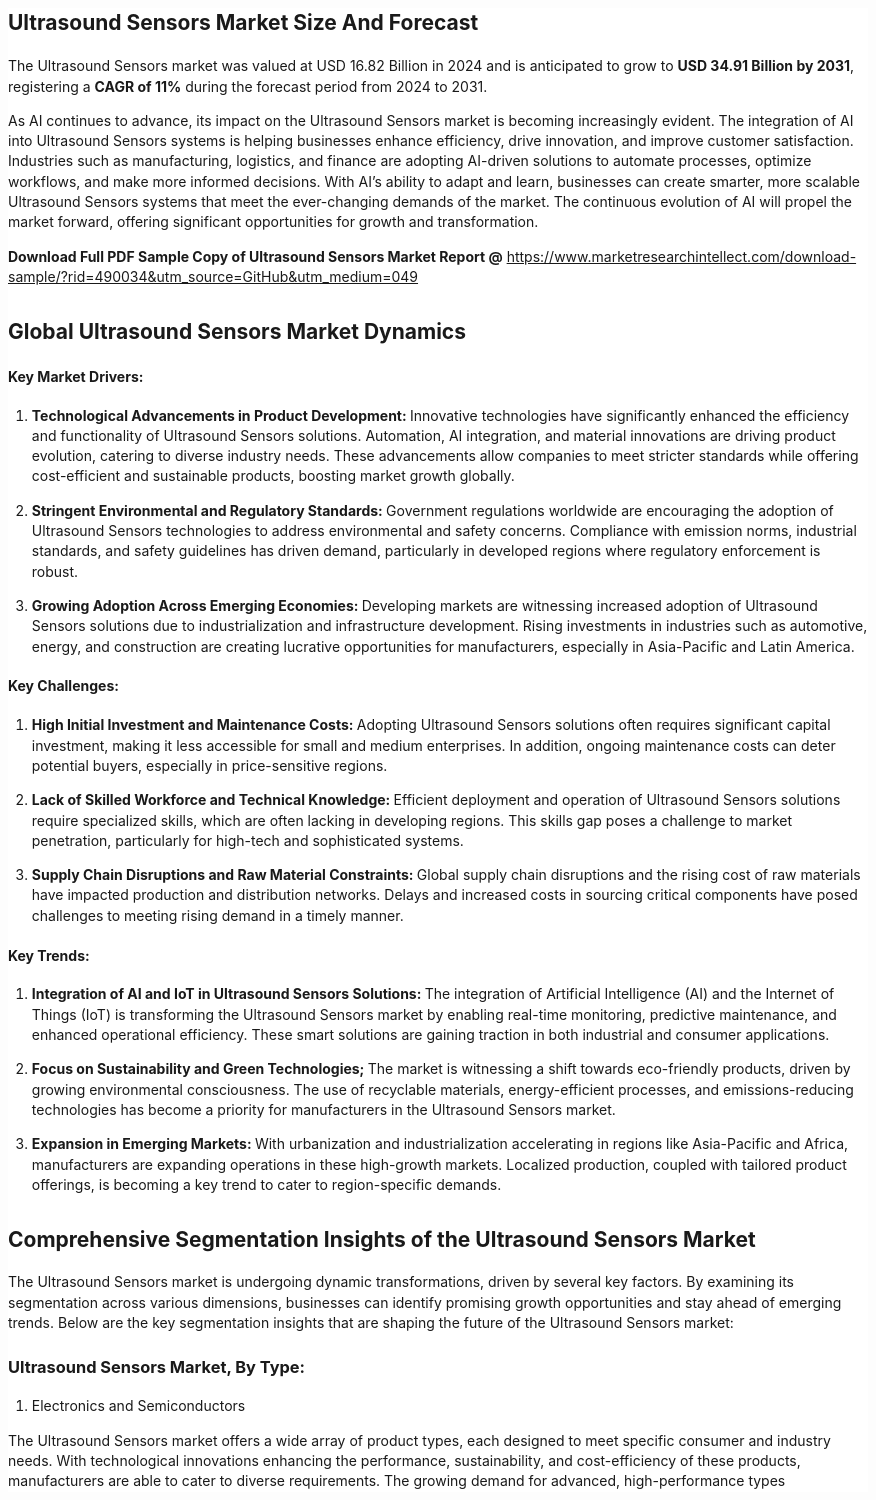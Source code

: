 <h2>Ultrasound Sensors Market Size And Forecast</h2><p>The Ultrasound Sensors market was valued at USD 16.82 Billion in 2024 and is anticipated to grow to <strong>USD 34.91 Billion by 2031</strong>, registering a <strong>CAGR of 11%</strong> during the forecast period from 2024 to 2031.</p><p>As AI continues to advance, its impact on the Ultrasound Sensors market is becoming increasingly evident. The integration of AI into Ultrasound Sensors systems is helping businesses enhance efficiency, drive innovation, and improve customer satisfaction. Industries such as manufacturing, logistics, and finance are adopting AI-driven solutions to automate processes, optimize workflows, and make more informed decisions. With AI’s ability to adapt and learn, businesses can create smarter, more scalable Ultrasound Sensors systems that meet the ever-changing demands of the market. The continuous evolution of AI will propel the market forward, offering significant opportunities for growth and transformation.</p><p><strong>Download Full PDF Sample Copy of Ultrasound Sensors Market Report @</strong>&nbsp;<a href="https://www.marketresearchintellect.com/download-sample/?rid=490034&amp;utm_source=GitHub&amp;utm_medium=049">https://www.marketresearchintellect.com/download-sample/?rid=490034&amp;utm_source=GitHub&amp;utm_medium=049</a></p><h2>Global Ultrasound Sensors Market Dynamics</h2><h4><strong>Key Market Drivers:</strong></h4><ol><li><p><strong>Technological Advancements in Product Development:&nbsp;</strong>Innovative technologies have significantly enhanced the efficiency and functionality of Ultrasound Sensors solutions. Automation, AI integration, and material innovations are driving product evolution, catering to diverse industry needs. These advancements allow companies to meet stricter standards while offering cost-efficient and sustainable products, boosting market growth globally.</p></li><li><p><strong>Stringent Environmental and Regulatory Standards:&nbsp;</strong>Government regulations worldwide are encouraging the adoption of Ultrasound Sensors technologies to address environmental and safety concerns. Compliance with emission norms, industrial standards, and safety guidelines has driven demand, particularly in developed regions where regulatory enforcement is robust.</p></li><li><p><strong>Growing Adoption Across Emerging Economies:&nbsp;</strong>Developing markets are witnessing increased adoption of Ultrasound Sensors solutions due to industrialization and infrastructure development. Rising investments in industries such as automotive, energy, and construction are creating lucrative opportunities for manufacturers, especially in Asia-Pacific and Latin America.</p></li></ol><h4><strong>Key Challenges:</strong></h4><ol><li><p><strong>High Initial Investment and Maintenance Costs:&nbsp;</strong>Adopting Ultrasound Sensors solutions often requires significant capital investment, making it less accessible for small and medium enterprises. In addition, ongoing maintenance costs can deter potential buyers, especially in price-sensitive regions.</p></li><li><p><strong>Lack of Skilled Workforce and Technical Knowledge:&nbsp;</strong>Efficient deployment and operation of Ultrasound Sensors solutions require specialized skills, which are often lacking in developing regions. This skills gap poses a challenge to market penetration, particularly for high-tech and sophisticated systems.</p></li><li><p><strong>Supply Chain Disruptions and Raw Material Constraints:&nbsp;</strong>Global supply chain disruptions and the rising cost of raw materials have impacted production and distribution networks. Delays and increased costs in sourcing critical components have posed challenges to meeting rising demand in a timely manner.</p></li></ol><h4><strong>Key Trends:</strong></h4><ol><li><p><strong>Integration of AI and IoT in Ultrasound Sensors Solutions:&nbsp;</strong>The integration of Artificial Intelligence (AI) and the Internet of Things (IoT) is transforming the Ultrasound Sensors market by enabling real-time monitoring, predictive maintenance, and enhanced operational efficiency. These smart solutions are gaining traction in both industrial and consumer applications.</p></li><li><p><strong>Focus on Sustainability and Green Technologies;&nbsp;</strong>The market is witnessing a shift towards eco-friendly products, driven by growing environmental consciousness. The use of recyclable materials, energy-efficient processes, and emissions-reducing technologies has become a priority for manufacturers in the Ultrasound Sensors market.</p></li><li><p><strong>Expansion in Emerging Markets:&nbsp;</strong>With urbanization and industrialization accelerating in regions like Asia-Pacific and Africa, manufacturers are expanding operations in these high-growth markets. Localized production, coupled with tailored product offerings, is becoming a key trend to cater to region-specific demands.</p></li></ol><div class="article-main__content" data-test-id="publishing-text-block"><h2>Comprehensive Segmentation Insights of the Ultrasound Sensors Market</h2><p>The Ultrasound Sensors market is undergoing dynamic transformations, driven by several key factors. By examining its segmentation across various dimensions, businesses can identify promising growth opportunities and stay ahead of emerging trends. Below are the key segmentation insights that are shaping the future of the Ultrasound Sensors market:</p><h3><strong>Ultrasound Sensors Market, By Type:<br /></strong></h3><ol><li>Electronics and Semiconductors</li></ol><p>The Ultrasound Sensors market offers a wide array of product types, each designed to meet specific consumer and industry needs. With technological innovations enhancing the performance, sustainability, and cost-efficiency of these products, manufacturers are able to cater to diverse requirements. The growing demand for advanced, high-performance types